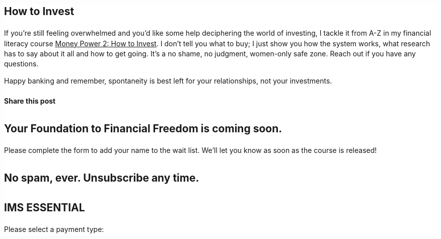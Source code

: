 ## How to Invest

If you’re still feeling overwhelmed and you’d like some help deciphering the world of investing, I tackle it from A-Z in my financial literacy course [Money Power 2: How to Invest](https://yflmainprod.wpengine.com/events/money-power-2-workshop-for-women/). I don’t tell you what to buy; I just show you how the system works, what research has to say about it all and how to get going. It’s a no shame, no judgment, women-only safe zone. Reach out if you have any questions.

Happy banking and remember, spontaneity is best left for your relationships, not your investments.

#### Share this post

## Your Foundation to Financial Freedom is coming soon.

Please complete the form to add your name to the wait list. We’ll let you know as soon as the course is released!

## No spam, ever. Unsubscribe any time.

## IMS ESSENTIAL

Please select a payment type: